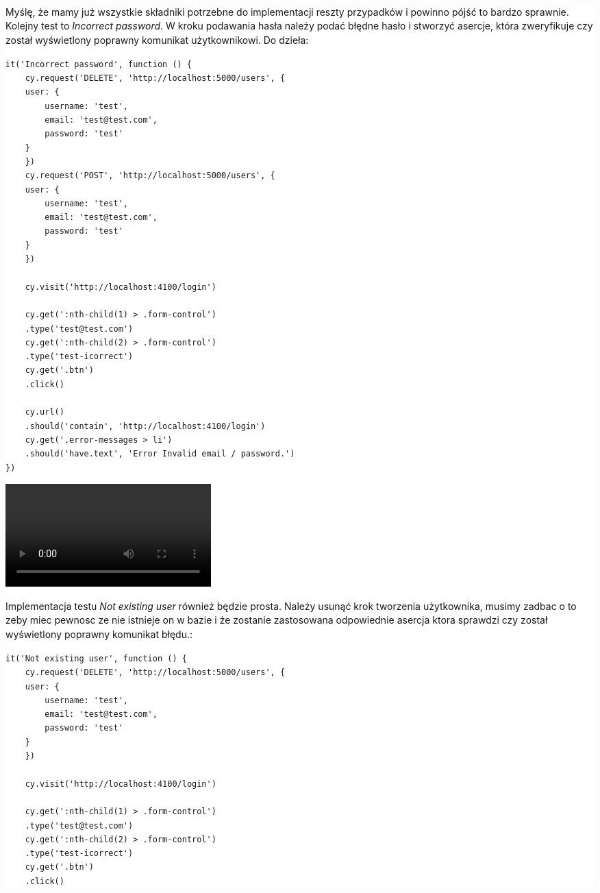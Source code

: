 Myślę, że mamy już wszystkie składniki potrzebne do implementacji reszty przypadków i powinno pójść to bardzo sprawnie. Kolejny test to _Incorrect password_. W kroku podawania hasła należy podać błędne hasło i stworzyć asercje, która zweryfikuje czy został wyświetlony poprawny komunikat użytkownikowi. Do dzieła:

    it('Incorrect password', function () {
        cy.request('DELETE', 'http://localhost:5000/users', {
        user: {
            username: 'test',
            email: 'test@test.com',
            password: 'test'
        }
        })
        cy.request('POST', 'http://localhost:5000/users', {
        user: {
            username: 'test',
            email: 'test@test.com',
            password: 'test'
        }
        })

        cy.visit('http://localhost:4100/login')

        cy.get(':nth-child(1) > .form-control')
        .type('test@test.com')
        cy.get(':nth-child(2) > .form-control')
        .type('test-icorrect')
        cy.get('.btn')
        .click()

        cy.url()
        .should('contain', 'http://localhost:4100/login')
        cy.get('.error-messages > li')
        .should('have.text', 'Error Invalid email / password.')
    })

![7-incorrect-password](https://firebasestorage.googleapis.com/v0/b/marcinstanek-a2c3b.appspot.com/o/2019-10-18-login-tests-with-cypress%2F7-incorrect-password_gfy.mp4?alt=media&token=ebe263e6-8971-4d25-845c-153bf47c3a62)

Implementacja testu _Not existing user_ również będzie prosta. Należy usunąć krok tworzenia użytkownika, musimy zadbac o to zeby miec pewnosc ze nie istnieje on w bazie i że zostanie zastosowana odpowiednie asercja ktora sprawdzi czy został wyświetlony poprawny komunikat błędu.:

    it('Not existing user', function () {
        cy.request('DELETE', 'http://localhost:5000/users', {
        user: {
            username: 'test',
            email: 'test@test.com',
            password: 'test'
        }
        })

        cy.visit('http://localhost:4100/login')

        cy.get(':nth-child(1) > .form-control')
        .type('test@test.com')
        cy.get(':nth-child(2) > .form-control')
        .type('test-icorrect')
        cy.get('.btn')
        .click()
